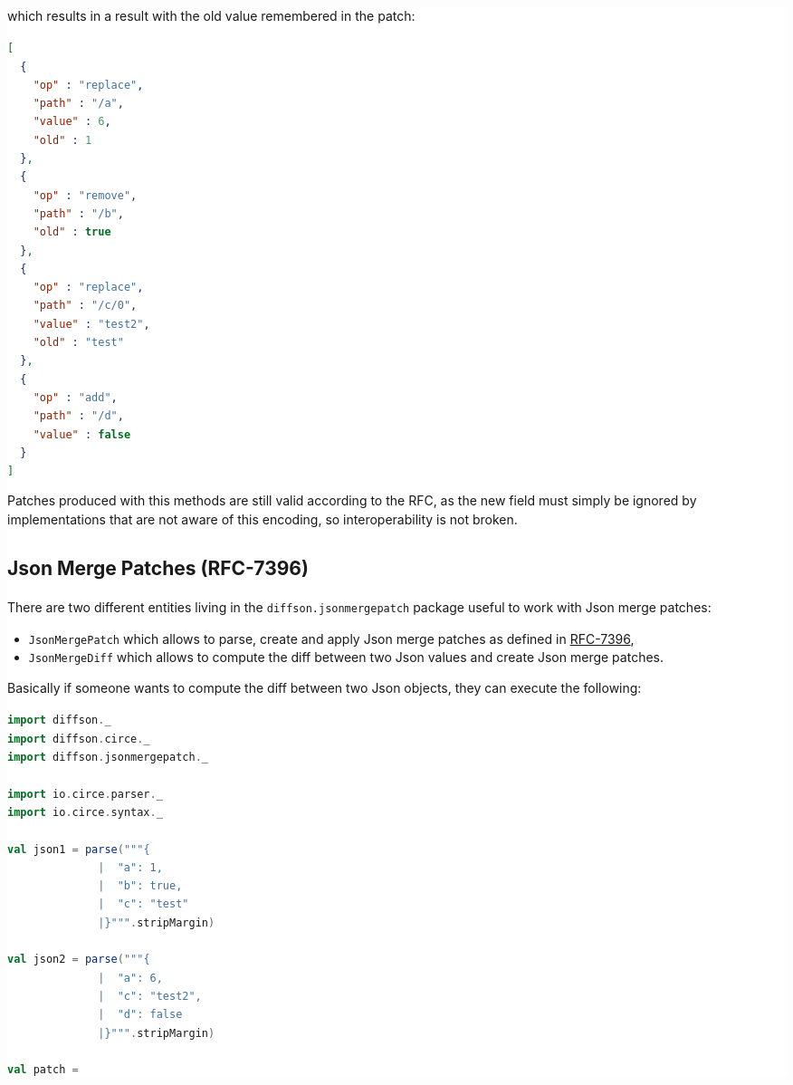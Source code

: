 which results in a result with the old value remembered in the patch:

```json
[
  {
    "op" : "replace",
    "path" : "/a",
    "value" : 6,
    "old" : 1
  },
  {
    "op" : "remove",
    "path" : "/b",
    "old" : true
  },
  {
    "op" : "replace",
    "path" : "/c/0",
    "value" : "test2",
    "old" : "test"
  },
  {
    "op" : "add",
    "path" : "/d",
    "value" : false
  }
]
```

Patches produced with this methods are still valid according to the RFC, as the new field must simply be ignored by implementations that are not aware of this encoding, so interoperability is not broken.

Json Merge Patches (RFC-7396)
-----------------------------

There are two different entities living in the `diffson.jsonmergepatch` package useful to work with Json merge patches:
 - `JsonMergePatch` which allows to parse, create and apply Json merge patches as defined in [RFC-7396][11],
 - `JsonMergeDiff` which allows to compute the diff between two Json values and create Json merge patches.

Basically if someone wants to compute the diff between two Json objects, they can execute the following:
```scala
import diffson._
import diffson.circe._
import diffson.jsonmergepatch._

import io.circe.parser._
import io.circe.syntax._

val json1 = parse("""{
              |  "a": 1,
              |  "b": true,
              |  "c": "test"
              |}""".stripMargin)

val json2 = parse("""{
              |  "a": 6,
              |  "c": "test2",
              |  "d": false
              |}""".stripMargin)

val patch =
```

[1]: http://tools.ietf.org/html/rfc6901
[2]: http://tools.ietf.org/html/rfc6902
[3]: https://github.com/spray/spray-json
[4]: http://alfedenzo.livejournal.com/170301.html
[5]: https://en.wikipedia.org/wiki/Longest_common_subsequence_problem
[6]: http://scala-lang.org
[7]: http://maven.apache.org/
[8]: http://search.maven.org/
[9]: https://www.playframework.com/documentation/latest/ScalaJson
[10]: https://circe.github.io/circe/
[11]: http://tools.ietf.org/html/rfc7396
[cats]: https://typelevel.org/cats/
[Foldable]: https://typelevel.org/cats/typeclasses/foldable.html
[diffson3]: https://github.com/gnieh/diffson/tree/v3.1.x
